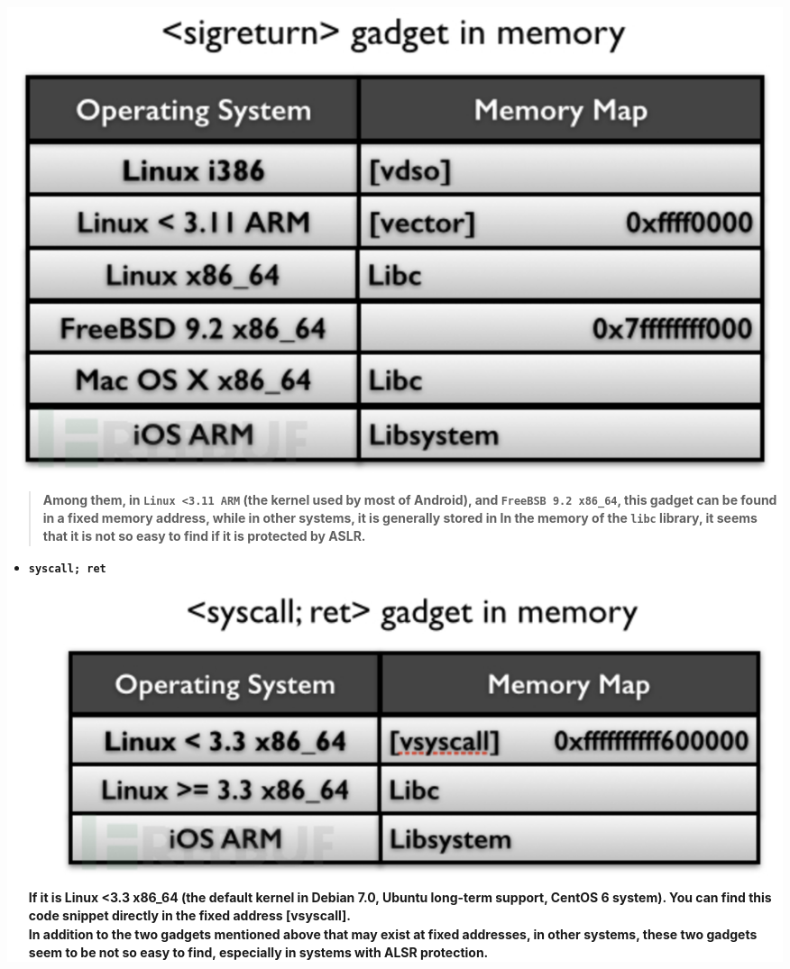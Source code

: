 ![sigreturn](Sources/Sigreturn.png)<br>
> **Among them, in `Linux <3.11 ARM` (the kernel used by most of Android), and `FreeBSB 9.2 x86_64`, this gadget can be found in a fixed memory address, while in other systems, it is generally stored in In the memory of the `libc` library, it seems that it is not so easy to find if it is protected by ASLR.**<br>

* **```syscall; ret```**<br>
![syscallret](Sources/syscallret.png)
**If it is Linux <3.3 x86_64 (the default kernel in Debian 7.0, Ubuntu long-term support, CentOS 6 system). You can find this code snippet directly in the fixed address [vsyscall].**<br>
**In addition to the two gadgets mentioned above that may exist at fixed addresses, in other systems, these two gadgets seem to be not so easy to find, especially in systems with ALSR protection.**<br>
